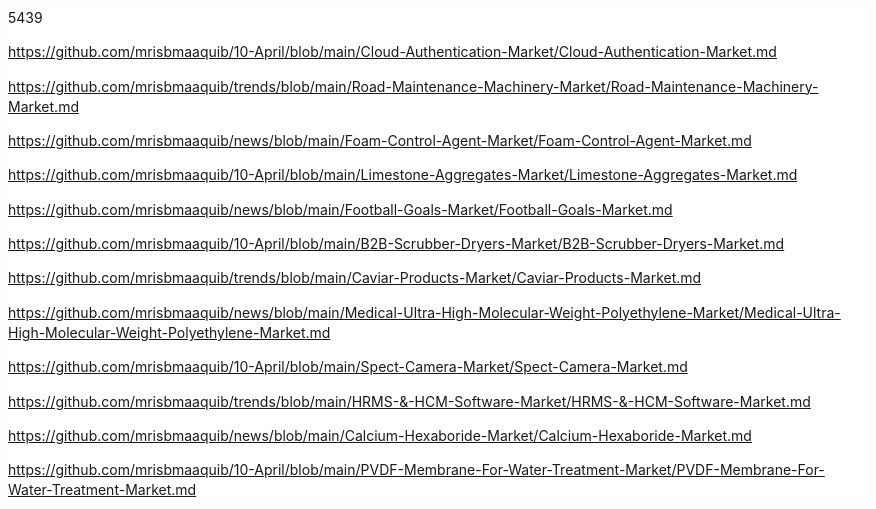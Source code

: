 5439</p><p><a href="https://github.com/mrisbmaaquib/10-April/blob/main/Cloud-Authentication-Market/Cloud-Authentication-Market.md">https://github.com/mrisbmaaquib/10-April/blob/main/Cloud-Authentication-Market/Cloud-Authentication-Market.md</a></p><p><a href="https://github.com/mrisbmaaquib/trends/blob/main/Road-Maintenance-Machinery-Market/Road-Maintenance-Machinery-Market.md">https://github.com/mrisbmaaquib/trends/blob/main/Road-Maintenance-Machinery-Market/Road-Maintenance-Machinery-Market.md</a></p><p><a href="https://github.com/mrisbmaaquib/news/blob/main/Foam-Control-Agent-Market/Foam-Control-Agent-Market.md">https://github.com/mrisbmaaquib/news/blob/main/Foam-Control-Agent-Market/Foam-Control-Agent-Market.md</a></p><p><a href="https://github.com/mrisbmaaquib/10-April/blob/main/Limestone-Aggregates-Market/Limestone-Aggregates-Market.md">https://github.com/mrisbmaaquib/10-April/blob/main/Limestone-Aggregates-Market/Limestone-Aggregates-Market.md</a></p><p><a href="https://github.com/mrisbmaaquib/news/blob/main/Football-Goals-Market/Football-Goals-Market.md">https://github.com/mrisbmaaquib/news/blob/main/Football-Goals-Market/Football-Goals-Market.md</a></p><p><a href="https://github.com/mrisbmaaquib/10-April/blob/main/B2B-Scrubber-Dryers-Market/B2B-Scrubber-Dryers-Market.md">https://github.com/mrisbmaaquib/10-April/blob/main/B2B-Scrubber-Dryers-Market/B2B-Scrubber-Dryers-Market.md</a></p><p><a href="https://github.com/mrisbmaaquib/trends/blob/main/Caviar-Products-Market/Caviar-Products-Market.md">https://github.com/mrisbmaaquib/trends/blob/main/Caviar-Products-Market/Caviar-Products-Market.md</a></p><p><a href="https://github.com/mrisbmaaquib/news/blob/main/Medical-Ultra-High-Molecular-Weight-Polyethylene-Market/Medical-Ultra-High-Molecular-Weight-Polyethylene-Market.md">https://github.com/mrisbmaaquib/news/blob/main/Medical-Ultra-High-Molecular-Weight-Polyethylene-Market/Medical-Ultra-High-Molecular-Weight-Polyethylene-Market.md</a></p><p><a href="https://github.com/mrisbmaaquib/10-April/blob/main/Spect-Camera-Market/Spect-Camera-Market.md">https://github.com/mrisbmaaquib/10-April/blob/main/Spect-Camera-Market/Spect-Camera-Market.md</a></p><p><a href="https://github.com/mrisbmaaquib/trends/blob/main/HRMS-&-HCM-Software-Market/HRMS-&-HCM-Software-Market.md">https://github.com/mrisbmaaquib/trends/blob/main/HRMS-&-HCM-Software-Market/HRMS-&-HCM-Software-Market.md</a></p><p><a href="https://github.com/mrisbmaaquib/news/blob/main/Calcium-Hexaboride-Market/Calcium-Hexaboride-Market.md">https://github.com/mrisbmaaquib/news/blob/main/Calcium-Hexaboride-Market/Calcium-Hexaboride-Market.md</a></p><p><a href="https://github.com/mrisbmaaquib/10-April/blob/main/PVDF-Membrane-For-Water-Treatment-Market/PVDF-Membrane-For-Water-Treatment-Market.md">https://github.com/mrisbmaaquib/10-April/blob/main/PVDF-Membrane-For-Water-Treatment-Market/PVDF-Membrane-For-Water-Treatment-Market.md</a></p>
